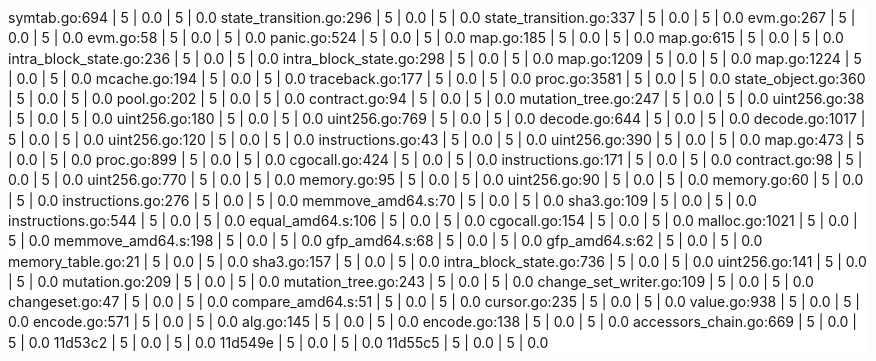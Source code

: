 symtab.go:694                                    |      5 |   0.0 |   5 |   0.0
state_transition.go:296                          |      5 |   0.0 |   5 |   0.0
state_transition.go:337                          |      5 |   0.0 |   5 |   0.0
evm.go:267                                       |      5 |   0.0 |   5 |   0.0
evm.go:58                                        |      5 |   0.0 |   5 |   0.0
panic.go:524                                     |      5 |   0.0 |   5 |   0.0
map.go:185                                       |      5 |   0.0 |   5 |   0.0
map.go:615                                       |      5 |   0.0 |   5 |   0.0
intra_block_state.go:236                         |      5 |   0.0 |   5 |   0.0
intra_block_state.go:298                         |      5 |   0.0 |   5 |   0.0
map.go:1209                                      |      5 |   0.0 |   5 |   0.0
map.go:1224                                      |      5 |   0.0 |   5 |   0.0
mcache.go:194                                    |      5 |   0.0 |   5 |   0.0
traceback.go:177                                 |      5 |   0.0 |   5 |   0.0
proc.go:3581                                     |      5 |   0.0 |   5 |   0.0
state_object.go:360                              |      5 |   0.0 |   5 |   0.0
pool.go:202                                      |      5 |   0.0 |   5 |   0.0
contract.go:94                                   |      5 |   0.0 |   5 |   0.0
mutation_tree.go:247                             |      5 |   0.0 |   5 |   0.0
uint256.go:38                                    |      5 |   0.0 |   5 |   0.0
uint256.go:180                                   |      5 |   0.0 |   5 |   0.0
uint256.go:769                                   |      5 |   0.0 |   5 |   0.0
decode.go:644                                    |      5 |   0.0 |   5 |   0.0
decode.go:1017                                   |      5 |   0.0 |   5 |   0.0
uint256.go:120                                   |      5 |   0.0 |   5 |   0.0
instructions.go:43                               |      5 |   0.0 |   5 |   0.0
uint256.go:390                                   |      5 |   0.0 |   5 |   0.0
map.go:473                                       |      5 |   0.0 |   5 |   0.0
proc.go:899                                      |      5 |   0.0 |   5 |   0.0
cgocall.go:424                                   |      5 |   0.0 |   5 |   0.0
instructions.go:171                              |      5 |   0.0 |   5 |   0.0
contract.go:98                                   |      5 |   0.0 |   5 |   0.0
uint256.go:770                                   |      5 |   0.0 |   5 |   0.0
memory.go:95                                     |      5 |   0.0 |   5 |   0.0
uint256.go:90                                    |      5 |   0.0 |   5 |   0.0
memory.go:60                                     |      5 |   0.0 |   5 |   0.0
instructions.go:276                              |      5 |   0.0 |   5 |   0.0
memmove_amd64.s:70                               |      5 |   0.0 |   5 |   0.0
sha3.go:109                                      |      5 |   0.0 |   5 |   0.0
instructions.go:544                              |      5 |   0.0 |   5 |   0.0
equal_amd64.s:106                                |      5 |   0.0 |   5 |   0.0
cgocall.go:154                                   |      5 |   0.0 |   5 |   0.0
malloc.go:1021                                   |      5 |   0.0 |   5 |   0.0
memmove_amd64.s:198                              |      5 |   0.0 |   5 |   0.0
gfp_amd64.s:68                                   |      5 |   0.0 |   5 |   0.0
gfp_amd64.s:62                                   |      5 |   0.0 |   5 |   0.0
memory_table.go:21                               |      5 |   0.0 |   5 |   0.0
sha3.go:157                                      |      5 |   0.0 |   5 |   0.0
intra_block_state.go:736                         |      5 |   0.0 |   5 |   0.0
uint256.go:141                                   |      5 |   0.0 |   5 |   0.0
mutation.go:209                                  |      5 |   0.0 |   5 |   0.0
mutation_tree.go:243                             |      5 |   0.0 |   5 |   0.0
change_set_writer.go:109                         |      5 |   0.0 |   5 |   0.0
changeset.go:47                                  |      5 |   0.0 |   5 |   0.0
compare_amd64.s:51                               |      5 |   0.0 |   5 |   0.0
cursor.go:235                                    |      5 |   0.0 |   5 |   0.0
value.go:938                                     |      5 |   0.0 |   5 |   0.0
encode.go:571                                    |      5 |   0.0 |   5 |   0.0
alg.go:145                                       |      5 |   0.0 |   5 |   0.0
encode.go:138                                    |      5 |   0.0 |   5 |   0.0
accessors_chain.go:669                           |      5 |   0.0 |   5 |   0.0
11d53c2                                          |      5 |   0.0 |   5 |   0.0
11d549e                                          |      5 |   0.0 |   5 |   0.0
11d55c5                                          |      5 |   0.0 |   5 |   0.0